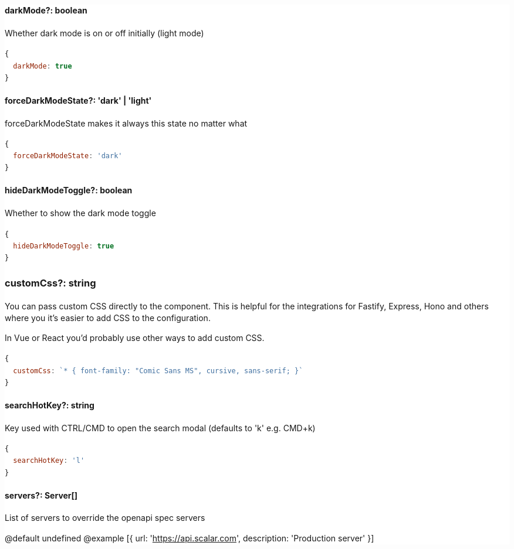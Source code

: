 #### darkMode?: boolean

Whether dark mode is on or off initially (light mode)

```js
{
  darkMode: true
}
```

#### forceDarkModeState?: 'dark' | 'light'

forceDarkModeState makes it always this state no matter what

```js
{
  forceDarkModeState: 'dark'
}
```

#### hideDarkModeToggle?: boolean

Whether to show the dark mode toggle

```js
{
  hideDarkModeToggle: true
}
```

### customCss?: string

You can pass custom CSS directly to the component. This is helpful for the integrations for Fastify, Express, Hono and others where you it’s easier to add CSS to the configuration.

In Vue or React you’d probably use other ways to add custom CSS.

```js
{
  customCss: `* { font-family: "Comic Sans MS", cursive, sans-serif; }`
}
```

#### searchHotKey?: string

Key used with CTRL/CMD to open the search modal (defaults to 'k' e.g. CMD+k)

```js
{
  searchHotKey: 'l'
}
```

#### servers?: Server[]

List of servers to override the openapi spec servers

@default undefined
@example [{ url: 'https://api.scalar.com', description: 'Production server' }]
